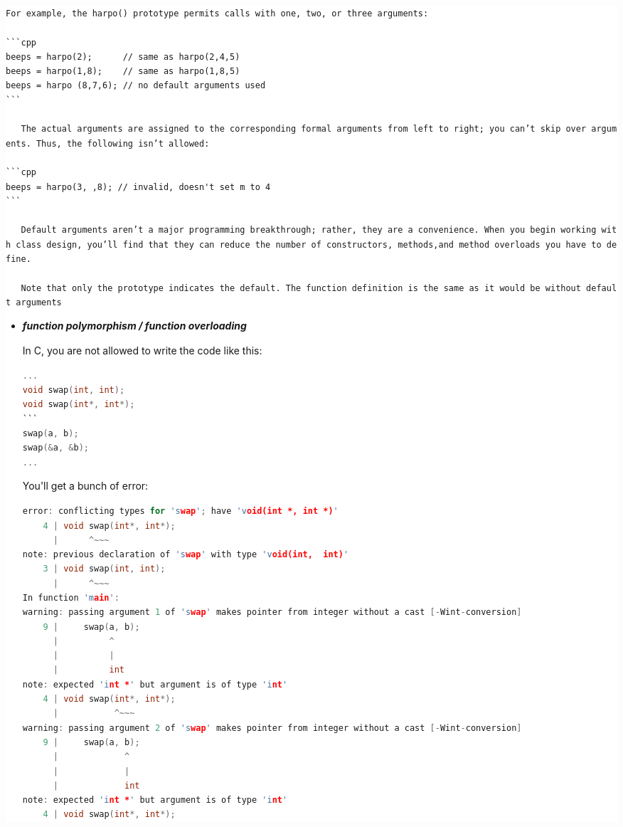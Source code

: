     For example, the harpo() prototype permits calls with one, two, or three arguments:

    ```cpp
    beeps = harpo(2); 	   // same as harpo(2,4,5)
    beeps = harpo(1,8);    // same as harpo(1,8,5)
    beeps = harpo (8,7,6); // no default arguments used
    ```

    ​	The actual arguments are assigned to the corresponding formal arguments from left to right; you can’t skip over arguments. Thus, the following isn’t allowed: 

    ```cpp
    beeps = harpo(3, ,8); // invalid, doesn't set m to 4
    ```

    ​	Default arguments aren’t a major programming breakthrough; rather, they are a convenience. When you begin working with class design, you’ll find that they can reduce the number of constructors, methods,and method overloads you have to define. 

    ​	Note that only the prototype indicates the default. The function definition is the same as it would be without default arguments

  - ***function polymorphism / function overloading***

    In C, you are not allowed to write the code like this:

    ````c
    ...
    void swap(int, int);
    void swap(int*, int*);
    ```
    swap(a, b);
    swap(&a, &b);
    ...
    ````

    You'll get a bunch of error:

    ```C
    error: conflicting types for 'swap'; have 'void(int *, int *)'
        4 | void swap(int*, int*);
          |      ^~~~
    note: previous declaration of 'swap' with type 'void(int,  int)'
        3 | void swap(int, int);
          |      ^~~~
    In function 'main':
    warning: passing argument 1 of 'swap' makes pointer from integer without a cast [-Wint-conversion]
        9 |     swap(a, b);
          |          ^
          |          |
          |          int
    note: expected 'int *' but argument is of type 'int'
        4 | void swap(int*, int*);
          |           ^~~~
    warning: passing argument 2 of 'swap' makes pointer from integer without a cast [-Wint-conversion]
        9 |     swap(a, b);
          |             ^
          |             |
          |             int
    note: expected 'int *' but argument is of type 'int'
        4 | void swap(int*, int*);